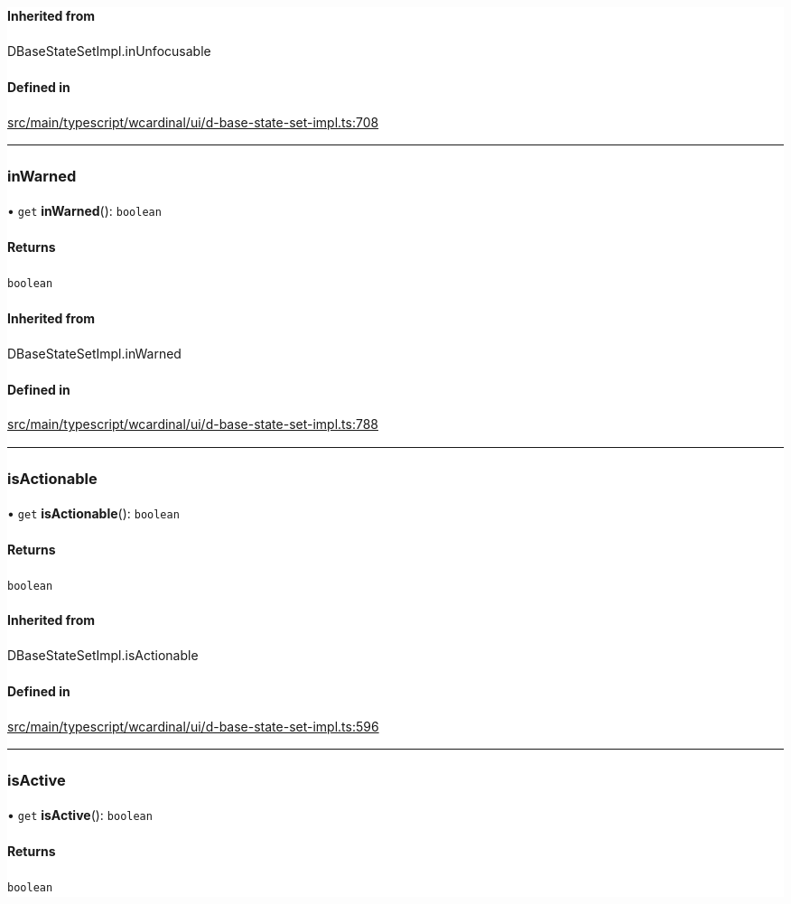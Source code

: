 #### Inherited from

DBaseStateSetImpl.inUnfocusable

#### Defined in

[src/main/typescript/wcardinal/ui/d-base-state-set-impl.ts:708](https://github.com/winter-cardinal/winter-cardinal-ui/blob/v0.310.1/src/main/typescript/wcardinal/ui/d-base-state-set-impl.ts#L708)

___

### inWarned

• `get` **inWarned**(): `boolean`

#### Returns

`boolean`

#### Inherited from

DBaseStateSetImpl.inWarned

#### Defined in

[src/main/typescript/wcardinal/ui/d-base-state-set-impl.ts:788](https://github.com/winter-cardinal/winter-cardinal-ui/blob/v0.310.1/src/main/typescript/wcardinal/ui/d-base-state-set-impl.ts#L788)

___

### isActionable

• `get` **isActionable**(): `boolean`

#### Returns

`boolean`

#### Inherited from

DBaseStateSetImpl.isActionable

#### Defined in

[src/main/typescript/wcardinal/ui/d-base-state-set-impl.ts:596](https://github.com/winter-cardinal/winter-cardinal-ui/blob/v0.310.1/src/main/typescript/wcardinal/ui/d-base-state-set-impl.ts#L596)

___

### isActive

• `get` **isActive**(): `boolean`

#### Returns

`boolean`

